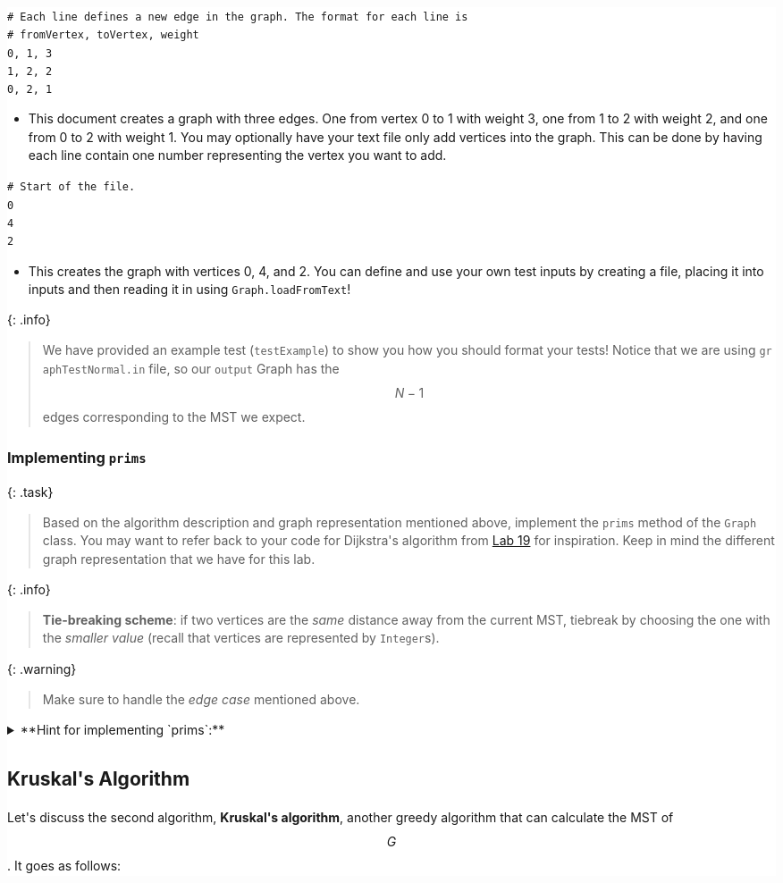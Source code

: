 ```text
# Each line defines a new edge in the graph. The format for each line is
# fromVertex, toVertex, weight
0, 1, 3
1, 2, 2
0, 2, 1
```

- This document creates a graph with three edges. One from vertex 0 to 1 with
weight 3, one from 1 to 2 with weight 2, and one from 0 to 2 with weight 1. You
may optionally have your text file only add vertices into the graph. This can be
done by having each line contain one number representing the vertex you want to
add.

```text
# Start of the file.
0
4
2
```

- This creates the graph with vertices 0, 4, and 2. You can define and use your
own test inputs by creating a file, placing it into inputs and then reading it
in using `Graph.loadFromText`!

{: .info}
>We have provided an example test (`testExample`) to show you how you should format your tests! Notice that we are using `graphTestNormal.in` file, so our `output` Graph has the $$N-1$$ edges corresponding to the MST we expect.

### Implementing `prims`

{: .task}
>Based on the algorithm description and graph representation mentioned above, implement the `prims` method of the `Graph` class. You may want to refer back
to your code for Dijkstra's algorithm from [Lab 19](../lab19) for inspiration. Keep in mind the different graph representation that we have for this lab. 

{: .info}
>**Tie-breaking scheme**: if two vertices are the *same* distance away from the current MST, tiebreak by choosing the one with the *smaller value* (recall that vertices are represented by `Integer`s).

{: .warning}
>Make sure to handle the *edge case* mentioned above.

<details markdown="block"><summary markdown="block">
**Hint for implementing `prims`:**
  </summary></details>

## Kruskal's Algorithm

Let's discuss the second algorithm, **Kruskal's algorithm**, another greedy
algorithm that can calculate the MST of $$G$$. It goes as follows:
